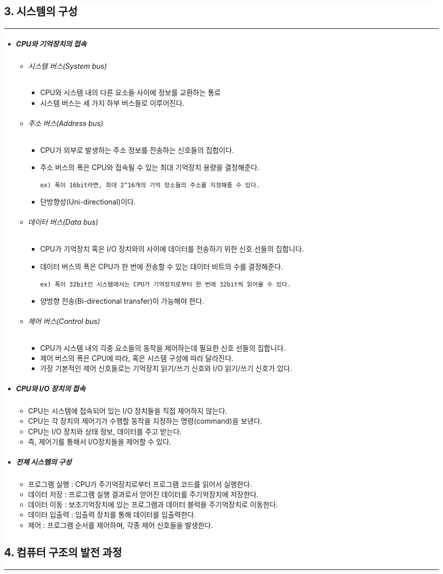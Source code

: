 ## 3. 시스템의 구성

-----

* ##### CPU와 기억장치의 접속

  * ###### 시스템 버스(System bus)

    * CPU와 시스템 내의 다른 요소들 사이에 정보를 교환하는 통로
    * 시스템 버스는 세 가지 하부 버스들로 이루어진다.

  * ###### 주소 버스(Address bus)

    * CPU가 외부로 발생하는 주소 정보를 전송하는 신호들의 집합이다.

    * 주소 버스의 폭은 CPU와 접속될 수 있는 최대 기억장치 용량을 결정해준다.

      `ex) 폭이 16bit라면, 최대 2^16개의 기억 장소들의 주소를 지정해줄 수 있다.`

    * 단방향성(Uni-directional)이다.

  * ###### 데이터 버스(Data bus)

    * CPU가 기억장치 혹은 I/O 장치와의 사이에 데이터를 전송하기 위한 신호 선들의 집합니다.

    * 데이터 버스의 폭은 CPU가 한 번에 전송할 수 있는 데이터 비트의 수를 결정해준다.

      `ex) 폭이 32bit인 시스템에서는 CPU가 기억장치로부터 한 번에 32bit씩 읽어올 수 있다.`

    * 양방향 전송(Bi-directional transfer)이 가능해야 한다.

  * ###### 제어 버스(Control bus)

    * CPU가 시스템 내의 각종 요소들의 동작을 제어하는데 필요한 신호 선들의 집합니다.
    * 제어 버스의 폭은 CPU에 따라, 혹은 시스템 구성에 따라 달라진다.
    * 가장 기본적인 제어 신호들로는 기억장치 읽기/쓰기 신호와 I/O 읽기/쓰기 신호가 있다.

    

* ##### CPU와 I/O 장치의 접속

  * CPU는 시스템에 접속되어 있는 I/O 장치들을 직접 제어하지 않는다.
  * CPU는 각 장치의 제어기가 수행할 동작을 지정하는 명령(command)을 보낸다.
  * CPU는 I/O 장치와 상태 정보, 데이터를 주고 받는다.
  * 즉, 제어기를 통해서 I/O장치들을 제어할 수 있다.

    

* ##### 전체 시스템의 구성

  * 프로그램 실행 : CPU가 주기억장치로부터 프로그램 코드를 읽어서 실행한다.
  * 데이터 저장 : 프로그램 실행 결과로서 얻어진 데이터를 주기억장치에 저장한다.
  * 데이터 이동 : 보조기억장치에 있는 프로그램과 데이터 블럭을 주기억장치로 이동한다.
  * 데이터 입출력 : 입출력 장치를 통해 데이터를 입출력한다.
  * 제어 : 프로그램 순서를 제어하며, 각종 제어 신호들을 발생한다.



## 4. 컴퓨터 구조의 발전 과정

-----
